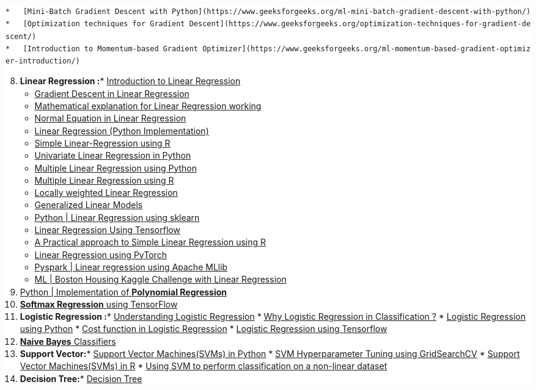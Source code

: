     *   [Mini-Batch Gradient Descent with Python](https://www.geeksforgeeks.org/ml-mini-batch-gradient-descent-with-python/)
    *   [Optimization techniques for Gradient Descent](https://www.geeksforgeeks.org/optimization-techniques-for-gradient-descent/)
    *   [Introduction to Momentum-based Gradient Optimizer](https://www.geeksforgeeks.org/ml-momentum-based-gradient-optimizer-introduction/)
8.  **Linear Regression :***   [Introduction to Linear Regression](https://www.geeksforgeeks.org/ml-linear-regression/)
    *   [Gradient Descent in Linear Regression](https://www.geeksforgeeks.org/gradient-descent-in-linear-regression/)
    *   [Mathematical explanation for Linear Regression working](https://www.geeksforgeeks.org/mathematical-explanation-for-linear-regression-working/)
    *   [Normal Equation in Linear Regression](https://www.geeksforgeeks.org/ml-normal-equation-in-linear-regression/)
    *   [Linear Regression (Python Implementation)](https://www.geeksforgeeks.org/linear-regression-python-implementation/)
    *   [Simple Linear-Regression using R](https://www.geeksforgeeks.org/simple-linear-regression-using-r/)
    *   [Univariate Linear Regression in Python](https://www.geeksforgeeks.org/univariate-linear-regression-in-python/)
    *   [Multiple Linear Regression using Python](https://www.geeksforgeeks.org/ml-multiple-linear-regression-using-python/)
    *   [Multiple Linear Regression using R](https://www.geeksforgeeks.org/multiple-linear-regression-using-r/)
    *   [Locally weighted Linear Regression](https://www.geeksforgeeks.org/ml-locally-weighted-linear-regression/)
    *   [Generalized Linear Models](https://www.geeksforgeeks.org/generalized-linear-models/)
    *   [Python | Linear Regression using sklearn](https://www.geeksforgeeks.org/python-linear-regression-using-sklearn/)
    *   [Linear Regression Using Tensorflow](https://www.geeksforgeeks.org/linear-regression-using-tensorflow/)
    *   [A Practical approach to Simple Linear Regression using R](https://www.geeksforgeeks.org/a-practical-approach-to-simple-linear-regression-using-r/)
    *   [Linear Regression using PyTorch](https://www.geeksforgeeks.org/linear-regression-using-pytorch/)
    *   [Pyspark | Linear regression using Apache MLlib  
        ](https://www.geeksforgeeks.org/pyspark-linear-regression-using-apache-mllib/)
    *   [ML | Boston Housing Kaggle Challenge with Linear Regression](https://www.geeksforgeeks.org/ml-boston-housing-kaggle-challenge-with-linear-regression/)
9.  [Python | Implementation of **Polynomial Regression**](https://www.geeksforgeeks.org/python-implementation-of-polynomial-regression/)
10.  [**Softmax Regression** using TensorFlow](https://www.geeksforgeeks.org/softmax-regression-using-tensorflow/)
11.  **Logistic Regression :***   [Understanding Logistic Regression](https://www.geeksforgeeks.org/understanding-logistic-regression/)
    *   [Why Logistic Regression in Classification ?](https://www.geeksforgeeks.org/ml-why-logistic-regression-in-classification/)
    *   [Logistic Regression using Python](https://www.geeksforgeeks.org/ml-logistic-regression-using-python/)
    *   [Cost function in Logistic Regression](https://www.geeksforgeeks.org/ml-cost-function-in-logistic-regression/)
    *   [Logistic Regression using Tensorflow](https://www.geeksforgeeks.org/ml-logistic-regression-using-tensorflow/)
12.  [**Naive Bayes** Classifiers](https://www.geeksforgeeks.org/naive-bayes-classifiers/)
13.  **Support Vector:***   [Support Vector Machines(SVMs) in Python](https://www.geeksforgeeks.org/classifying-data-using-support-vector-machinessvms-in-python/)
    *   [SVM Hyperparameter Tuning using GridSearchCV](https://www.geeksforgeeks.org/svm-hyperparameter-tuning-using-gridsearchcv-ml/)
    *   [Support Vector Machines(SVMs) in R](https://www.geeksforgeeks.org/classifying-data-using-support-vector-machinessvms-in-r/)
    *   [Using SVM to perform classification on a non-linear dataset](https://www.geeksforgeeks.org/ml-using-svm-to-perform-classification-on-a-non-linear-dataset/)
14.  **Decision Tree:***   [Decision Tree](https://www.geeksforgeeks.org/decision-tree/)